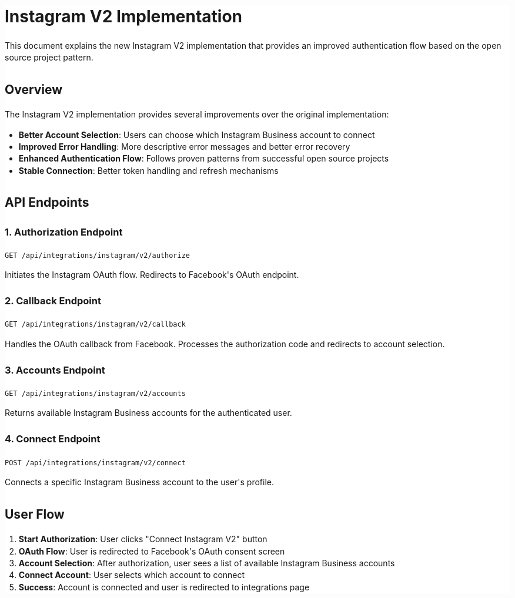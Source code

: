 # Instagram V2 Implementation

This document explains the new Instagram V2 implementation that provides an improved authentication flow based on the open source project pattern.

## Overview

The Instagram V2 implementation provides several improvements over the original implementation:

- **Better Account Selection**: Users can choose which Instagram Business account to connect
- **Improved Error Handling**: More descriptive error messages and better error recovery
- **Enhanced Authentication Flow**: Follows proven patterns from successful open source projects
- **Stable Connection**: Better token handling and refresh mechanisms

## API Endpoints

### 1. Authorization Endpoint
```
GET /api/integrations/instagram/v2/authorize
```
Initiates the Instagram OAuth flow. Redirects to Facebook's OAuth endpoint.

### 2. Callback Endpoint
```
GET /api/integrations/instagram/v2/callback
```
Handles the OAuth callback from Facebook. Processes the authorization code and redirects to account selection.

### 3. Accounts Endpoint
```
GET /api/integrations/instagram/v2/accounts
```
Returns available Instagram Business accounts for the authenticated user.

### 4. Connect Endpoint
```
POST /api/integrations/instagram/v2/connect
```
Connects a specific Instagram Business account to the user's profile.

## User Flow

1. **Start Authorization**: User clicks "Connect Instagram V2" button
2. **OAuth Flow**: User is redirected to Facebook's OAuth consent screen
3. **Account Selection**: After authorization, user sees a list of available Instagram Business accounts
4. **Connect Account**: User selects which account to connect
5. **Success**: Account is connected and user is redirected to integrations page
